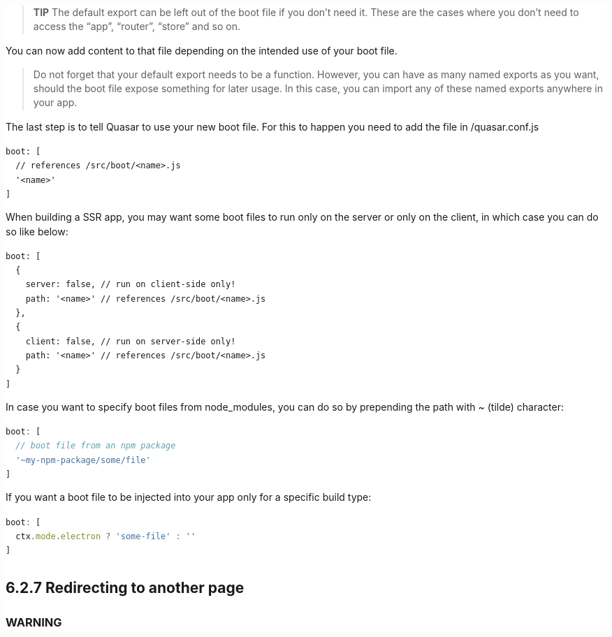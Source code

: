 > **TIP**
> The default export can be left out of the boot file if you don’t need it. These are the cases where you don’t need to access the “app”, “router”, “store” and so on.

You can now add content to that file depending on the intended use of your boot file.

> Do not forget that your default export needs to be a function. However, you can have as many named exports as you want, should the boot file expose something for later usage. In this case, you can import any of these named exports anywhere in your app.

The last step is to tell Quasar to use your new boot file. For this to happen you need to add the file in /quasar.conf.js

```shell
boot: [
  // references /src/boot/<name>.js
  '<name>'
]
```

When building a SSR app, you may want some boot files to run only on the server or only on the client, in which case you can do so like below:

```shell
boot: [
  {
    server: false, // run on client-side only!
    path: '<name>' // references /src/boot/<name>.js
  },
  {
    client: false, // run on server-side only!
    path: '<name>' // references /src/boot/<name>.js
  }
]
```

In case you want to specify boot files from node_modules, you can do so by prepending the path with ~ (tilde) character:

```js
boot: [
  // boot file from an npm package
  '~my-npm-package/some/file'
]
```

If you want a boot file to be injected into your app only for a specific build type:

```js
boot: [
  ctx.mode.electron ? 'some-file' : ''
]
```
## 6.2.7 Redirecting to another page

### WARNING
